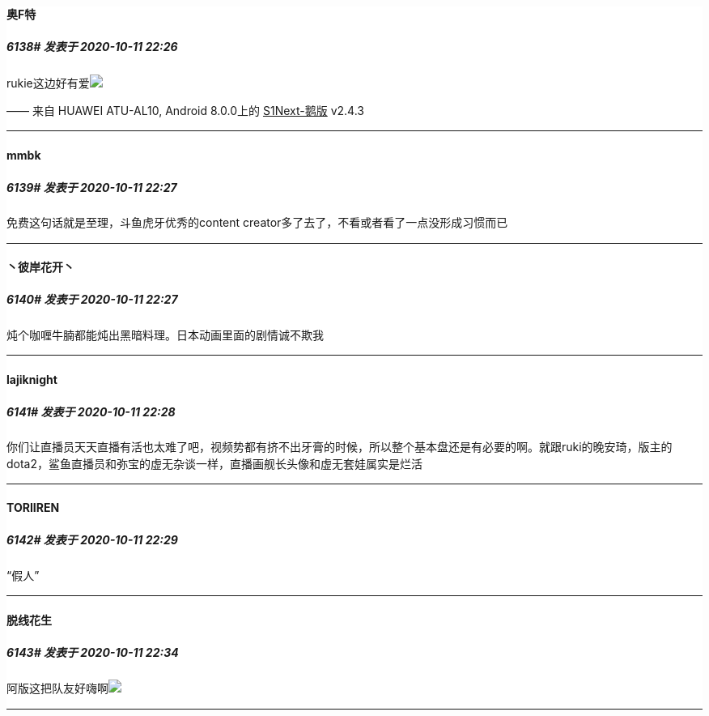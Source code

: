 ####  奥F特  
##### 6138#       发表于 2020-10-11 22:26


rukie这边好有爱<img src="https://static.saraba1st.com/image/smiley/face2017/075.png" referrerpolicy="no-referrer">

—— 来自 HUAWEI ATU-AL10, Android 8.0.0上的 [S1Next-鹅版](https://github.com/ykrank/S1-Next/releases) v2.4.3


*****

####  mmbk  
##### 6139#       发表于 2020-10-11 22:27


免费这句话就是至理，斗鱼虎牙优秀的content creator多了去了，不看或者看了一点没形成习惯而已


*****

####  丶彼岸花开丶  
##### 6140#       发表于 2020-10-11 22:27


炖个咖喱牛腩都能炖出黑暗料理。日本动画里面的剧情诚不欺我


*****

####  lajiknight  
##### 6141#       发表于 2020-10-11 22:28


你们让直播员天天直播有活也太难了吧，视频势都有挤不出牙膏的时候，所以整个基本盘还是有必要的啊。就跟ruki的晚安琦，版主的dota2，鲨鱼直播员和弥宝的虚无杂谈一样，直播画舰长头像和虚无套娃属实是烂活


*****

####  TORIIREN  
##### 6142#       发表于 2020-10-11 22:29


“假人”


*****

####  脱线花生  
##### 6143#       发表于 2020-10-11 22:34


阿版这把队友好嗨啊<img src="https://static.saraba1st.com/image/smiley/face2017/066.png" referrerpolicy="no-referrer">


*****
